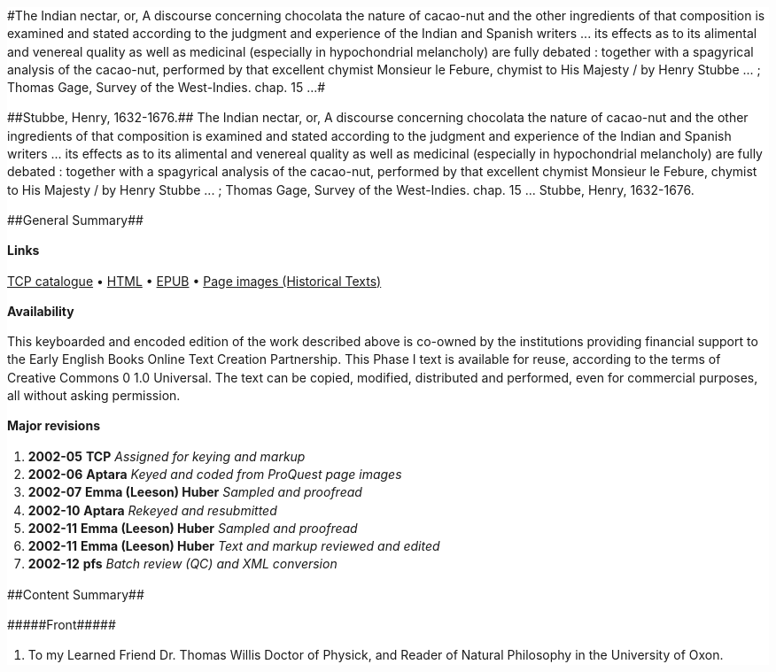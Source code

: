 #The Indian nectar, or, A discourse concerning chocolata the nature of cacao-nut and the other ingredients of that composition is examined and stated according to the judgment and experience of the Indian and Spanish writers ... its effects as to its alimental and venereal quality as well as medicinal (especially in hypochondrial melancholy) are fully debated : together with a spagyrical analysis of the cacao-nut, performed by that excellent chymist Monsieur le Febure, chymist to His Majesty / by Henry Stubbe ... ; Thomas Gage, Survey of the West-Indies. chap. 15 ...#

##Stubbe, Henry, 1632-1676.##
The Indian nectar, or, A discourse concerning chocolata the nature of cacao-nut and the other ingredients of that composition is examined and stated according to the judgment and experience of the Indian and Spanish writers ... its effects as to its alimental and venereal quality as well as medicinal (especially in hypochondrial melancholy) are fully debated : together with a spagyrical analysis of the cacao-nut, performed by that excellent chymist Monsieur le Febure, chymist to His Majesty / by Henry Stubbe ... ; Thomas Gage, Survey of the West-Indies. chap. 15 ...
Stubbe, Henry, 1632-1676.

##General Summary##

**Links**

[TCP catalogue](http://www.ota.ox.ac.uk/tcp/)  • 
[HTML](http://tei.it.ox.ac.uk/tcp/Texts-HTML/free/A61/A61881.html)  • 
[EPUB](http://tei.it.ox.ac.uk/tcp/Texts-EPUB/free/A61/A61881.epub) • 
[Page images (Historical Texts)](https://data.historicaltexts.jisc.ac.uk/view?pubId=eebo-12752549e&pageId=eebo-12752549e-93331-1)

**Availability**

This keyboarded and encoded edition of the
	       work described above is co-owned by the institutions
	       providing financial support to the Early English Books
	       Online Text Creation Partnership. This Phase I text is
	       available for reuse, according to the terms of Creative
	       Commons 0 1.0 Universal. The text can be copied,
	       modified, distributed and performed, even for
	       commercial purposes, all without asking permission.

**Major revisions**

1. __2002-05__ __TCP__ *Assigned for keying and markup*
1. __2002-06__ __Aptara__ *Keyed and coded from ProQuest page images*
1. __2002-07__ __Emma (Leeson) Huber__ *Sampled and proofread*
1. __2002-10__ __Aptara__ *Rekeyed and resubmitted*
1. __2002-11__ __Emma (Leeson) Huber__ *Sampled and proofread*
1. __2002-11__ __Emma (Leeson) Huber__ *Text and markup reviewed and edited*
1. __2002-12__ __pfs__ *Batch review (QC) and XML conversion*

##Content Summary##

#####Front#####

1. To my Learned Friend Dr. Thomas
Willis Doctor of Physick,
and Reader of Natural Philosophy
in the University of Oxon.
